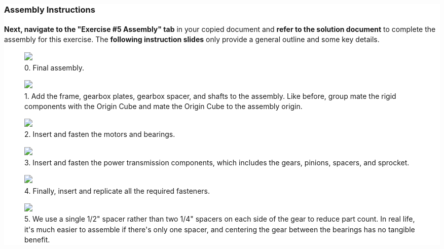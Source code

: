 ### Assembly Instructions

**Next, navigate to the "Exercise #5 Assembly" tab** in your copied document and **refer to the solution document** to complete the assembly for this exercise. The **following instruction slides** only provide a general outline and some key details.

<div class="slideshow-container">
  
  <div id="slide1" class="mySlides fade">
    <figure>
      <img src="/img/learning-course/stage1e/flipped-gb/a0.webp" style="width:100%">
      <figcaption>0. Final assembly.</figcaption>
    </figure>
  </div>

  <div id="slide1" class="mySlides fade">
    <figure>
      <img src="/img/learning-course/stage1e/flipped-gb/a1.webp" style="width:100%">
      <figcaption>1. Add the frame, gearbox plates, gearbox spacer, and shafts to the assembly. Like before, group mate the rigid components with the Origin Cube and mate the Origin Cube to the assembly origin.</figcaption>
    </figure>
  </div>

  <div class="mySlides fade">
    <figure>
      <img src="/img/learning-course/stage1e/flipped-gb/a2.webp" style="width:100%">
      <figcaption>2. Insert and fasten the motors and bearings.</figcaption>
    </figure>
  </div>

  <div class="mySlides fade">
    <figure>
      <img src="/img/learning-course/stage1e/flipped-gb/a3.webp" style="width:100%">
      <figcaption>3. Insert and fasten the power transmission components, which includes the gears, pinions, spacers, and sprocket. </figcaption>
    </figure>
  </div>

  <div class="mySlides fade">
    <figure>
      <img src="/img/learning-course/stage1e/flipped-gb/a4.webp" style="width:100%">
      <figcaption>4. Finally, insert and replicate all the required fasteners.</figcaption>
    </figure>
  </div>

  <div class="mySlides fade">
    <figure>
      <img src="/img/learning-course/stage1e/flipped-gb/a5.webp" style="width:60%">
      <figcaption>5. We use a single 1/2" spacer rather than two 1/4" spacers on each side of the gear to reduce part count. In real life, it's much easier to assemble if there's only one spacer, and centering the gear between the bearings has no tangible benefit. </figcaption>
    </figure>
  </div>
